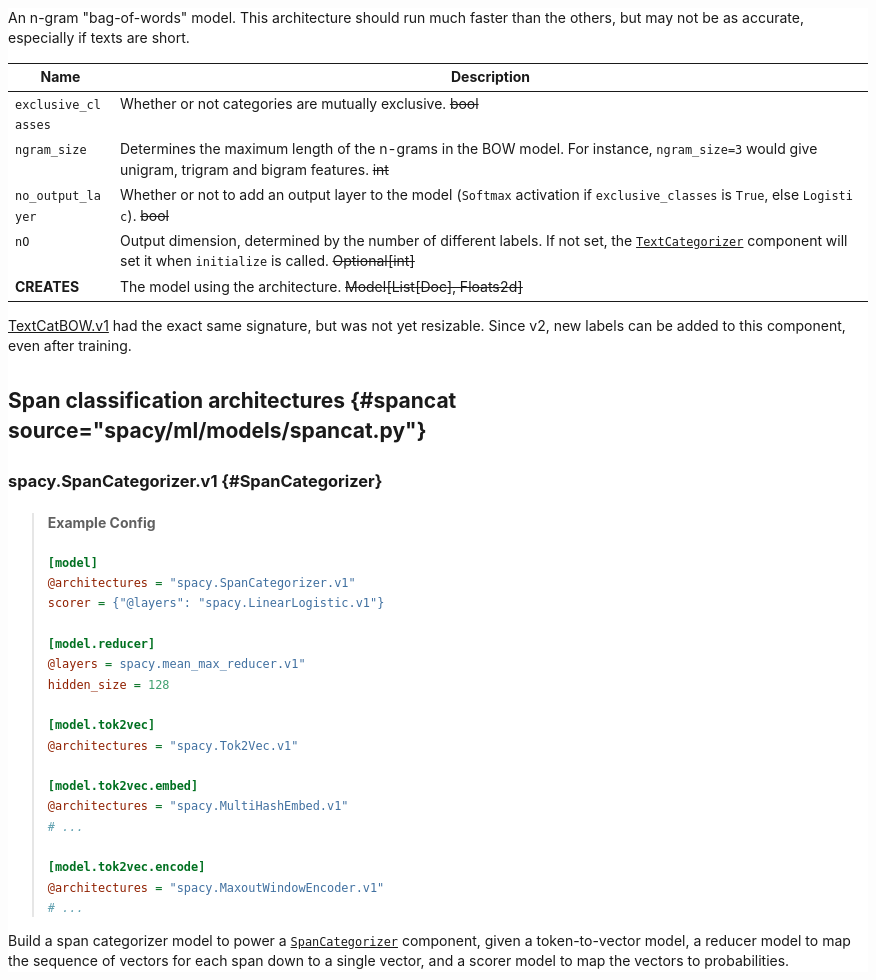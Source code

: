 An n-gram "bag-of-words" model. This architecture should run much faster than
the others, but may not be as accurate, especially if texts are short.

| Name                | Description                                                                                                                                                                                    |
| ------------------- | ---------------------------------------------------------------------------------------------------------------------------------------------------------------------------------------------- |
| `exclusive_classes` | Whether or not categories are mutually exclusive. ~~bool~~                                                                                                                                     |
| `ngram_size`        | Determines the maximum length of the n-grams in the BOW model. For instance, `ngram_size=3` would give unigram, trigram and bigram features. ~~int~~                                           |
| `no_output_layer`   | Whether or not to add an output layer to the model (`Softmax` activation if `exclusive_classes` is `True`, else `Logistic`). ~~bool~~                                                          |
| `nO`                | Output dimension, determined by the number of different labels. If not set, the [`TextCategorizer`](/api/textcategorizer) component will set it when `initialize` is called. ~~Optional[int]~~ |
| **CREATES**         | The model using the architecture. ~~Model[List[Doc], Floats2d]~~                                                                                                                               |

<Accordion title="spacy.TextCatBOW.v1 definition" spaced>

[TextCatBOW.v1](/api/legacy#TextCatBOW_v1) had the exact same signature, but was
not yet resizable. Since v2, new labels can be added to this component, even
after training.

</Accordion>

## Span classification architectures {#spancat source="spacy/ml/models/spancat.py"}

### spacy.SpanCategorizer.v1 {#SpanCategorizer}

> #### Example Config
>
> ```ini
> [model]
> @architectures = "spacy.SpanCategorizer.v1"
> scorer = {"@layers": "spacy.LinearLogistic.v1"}
>
> [model.reducer]
> @layers = spacy.mean_max_reducer.v1"
> hidden_size = 128
>
> [model.tok2vec]
> @architectures = "spacy.Tok2Vec.v1"
>
> [model.tok2vec.embed]
> @architectures = "spacy.MultiHashEmbed.v1"
> # ...
>
> [model.tok2vec.encode]
> @architectures = "spacy.MaxoutWindowEncoder.v1"
> # ...
> ```

Build a span categorizer model to power a
[`SpanCategorizer`](/api/spancategorizer) component, given a token-to-vector
model, a reducer model to map the sequence of vectors for each span down to a
single vector, and a scorer model to map the vectors to probabilities.
